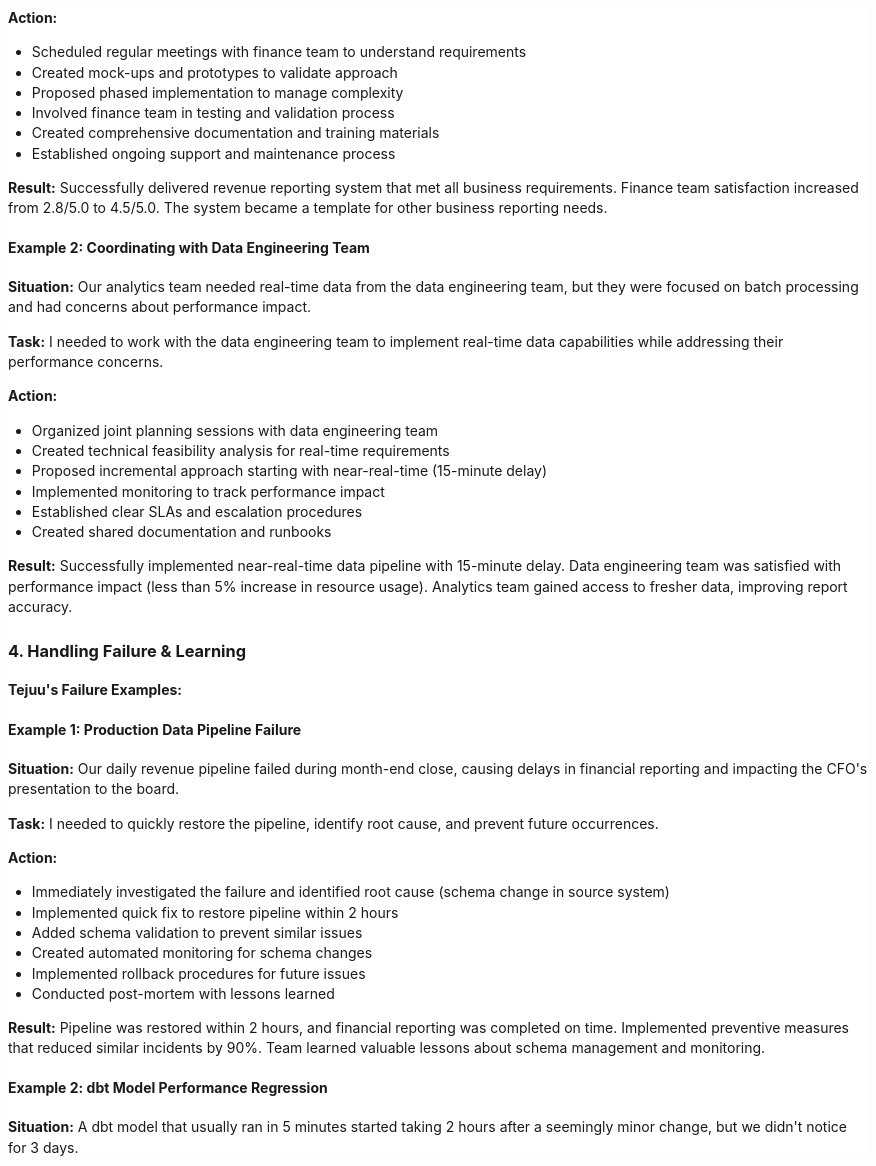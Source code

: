 **Action:**
- Scheduled regular meetings with finance team to understand requirements
- Created mock-ups and prototypes to validate approach
- Proposed phased implementation to manage complexity
- Involved finance team in testing and validation process
- Created comprehensive documentation and training materials
- Established ongoing support and maintenance process

**Result:** Successfully delivered revenue reporting system that met all business requirements. Finance team satisfaction increased from 2.8/5.0 to 4.5/5.0. The system became a template for other business reporting needs.

#### Example 2: Coordinating with Data Engineering Team
**Situation:** Our analytics team needed real-time data from the data engineering team, but they were focused on batch processing and had concerns about performance impact.

**Task:** I needed to work with the data engineering team to implement real-time data capabilities while addressing their performance concerns.

**Action:**
- Organized joint planning sessions with data engineering team
- Created technical feasibility analysis for real-time requirements
- Proposed incremental approach starting with near-real-time (15-minute delay)
- Implemented monitoring to track performance impact
- Established clear SLAs and escalation procedures
- Created shared documentation and runbooks

**Result:** Successfully implemented near-real-time data pipeline with 15-minute delay. Data engineering team was satisfied with performance impact (less than 5% increase in resource usage). Analytics team gained access to fresher data, improving report accuracy.

### 4. Handling Failure & Learning
**Tejuu's Failure Examples:**

#### Example 1: Production Data Pipeline Failure
**Situation:** Our daily revenue pipeline failed during month-end close, causing delays in financial reporting and impacting the CFO's presentation to the board.

**Task:** I needed to quickly restore the pipeline, identify root cause, and prevent future occurrences.

**Action:**
- Immediately investigated the failure and identified root cause (schema change in source system)
- Implemented quick fix to restore pipeline within 2 hours
- Added schema validation to prevent similar issues
- Created automated monitoring for schema changes
- Implemented rollback procedures for future issues
- Conducted post-mortem with lessons learned

**Result:** Pipeline was restored within 2 hours, and financial reporting was completed on time. Implemented preventive measures that reduced similar incidents by 90%. Team learned valuable lessons about schema management and monitoring.

#### Example 2: dbt Model Performance Regression
**Situation:** A dbt model that usually ran in 5 minutes started taking 2 hours after a seemingly minor change, but we didn't notice for 3 days.
